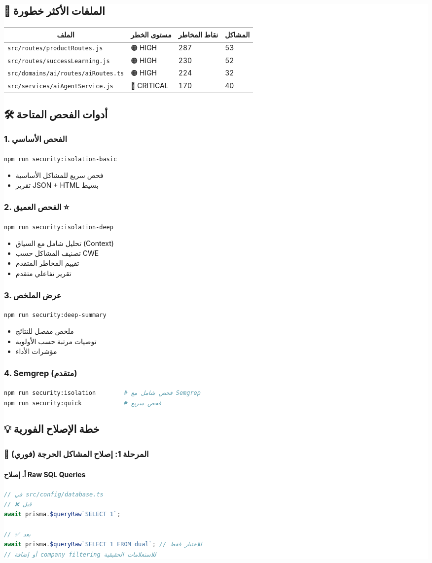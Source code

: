 ## 📁 الملفات الأكثر خطورة

| الملف | مستوى الخطر | نقاط المخاطر | المشاكل |
|-------|-------------|-------------|---------|
| `src/routes/productRoutes.js` | 🟠 HIGH | 287 | 53 |
| `src/routes/successLearning.js` | 🟠 HIGH | 230 | 52 |
| `src/domains/ai/routes/aiRoutes.ts` | 🟠 HIGH | 224 | 32 |
| `src/services/aiAgentService.js` | 🔴 CRITICAL | 170 | 40 |

## 🛠️ أدوات الفحص المتاحة

### 1. **الفحص الأساسي**
```bash
npm run security:isolation-basic
```
- فحص سريع للمشاكل الأساسية
- تقرير JSON + HTML بسيط

### 2. **الفحص العميق** ⭐
```bash
npm run security:isolation-deep
```
- تحليل شامل مع السياق (Context)
- تصنيف المشاكل حسب CWE
- تقييم المخاطر المتقدم
- تقرير تفاعلي متقدم

### 3. **عرض الملخص**
```bash
npm run security:deep-summary
```
- ملخص مفصل للنتائج
- توصيات مرتبة حسب الأولوية
- مؤشرات الأداء

### 4. **Semgrep (متقدم)**
```bash
npm run security:isolation        # فحص شامل مع Semgrep
npm run security:quick            # فحص سريع
```

## 💡 خطة الإصلاح الفورية

### 🚨 **المرحلة 1: إصلاح المشاكل الحرجة (فوري)**

#### أ. إصلاح Raw SQL Queries
```javascript
// في src/config/database.ts
// ❌ قبل
await prisma.$queryRaw`SELECT 1`;

// ✅ بعد
await prisma.$queryRaw`SELECT 1 FROM dual`; // للاختبار فقط
// أو إضافة company filtering للاستعلامات الحقيقية
```
